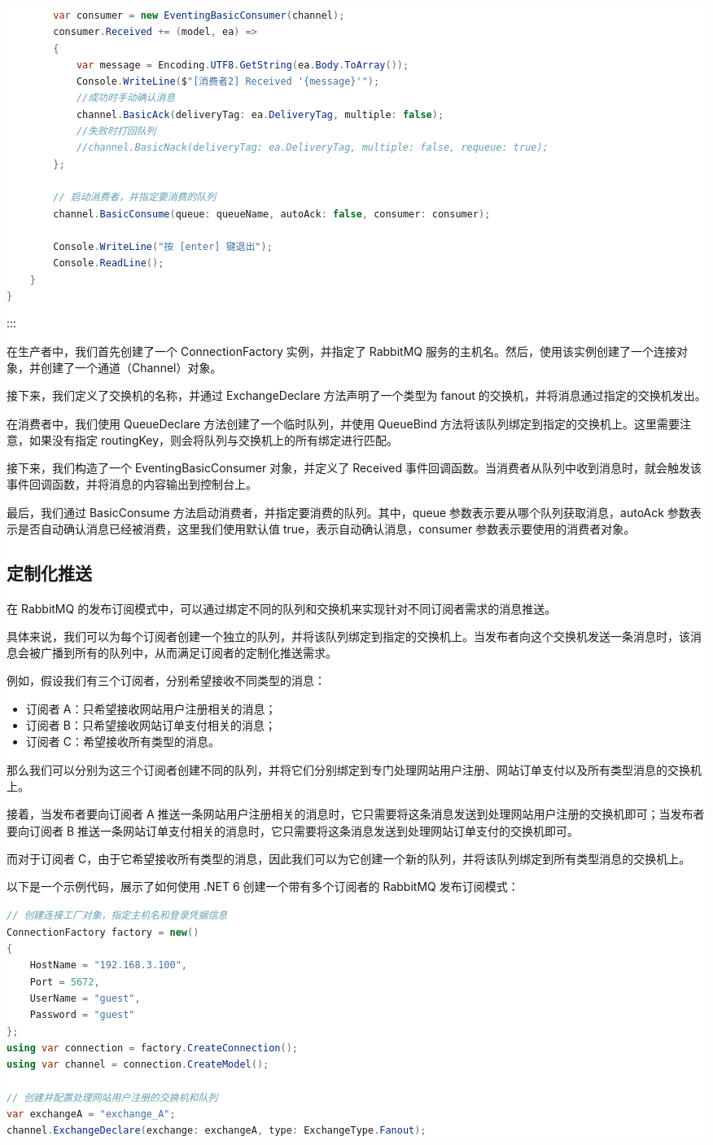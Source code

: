 ```cs
        var consumer = new EventingBasicConsumer(channel);
        consumer.Received += (model, ea) =>
        {
            var message = Encoding.UTF8.GetString(ea.Body.ToArray());
            Console.WriteLine($"[消费者2] Received '{message}'");
            //成功时手动确认消息
            channel.BasicAck(deliveryTag: ea.DeliveryTag, multiple: false);
            //失败时打回队列
            //channel.BasicNack(deliveryTag: ea.DeliveryTag, multiple: false, requeue: true);
        };

        // 启动消费者，并指定要消费的队列
        channel.BasicConsume(queue: queueName, autoAck: false, consumer: consumer);

        Console.WriteLine("按 [enter] 键退出");
        Console.ReadLine();
    }
}
```
:::

在生产者中，我们首先创建了一个 ConnectionFactory 实例，并指定了 RabbitMQ 服务的主机名。然后，使用该实例创建了一个连接对象，并创建了一个通道（Channel）对象。

接下来，我们定义了交换机的名称，并通过 ExchangeDeclare 方法声明了一个类型为 fanout 的交换机，并将消息通过指定的交换机发出。

在消费者中，我们使用 QueueDeclare 方法创建了一个临时队列，并使用 QueueBind 方法将该队列绑定到指定的交换机上。这里需要注意，如果没有指定 routingKey，则会将队列与交换机上的所有绑定进行匹配。

接下来，我们构造了一个 EventingBasicConsumer 对象，并定义了 Received 事件回调函数。当消费者从队列中收到消息时，就会触发该事件回调函数，并将消息的内容输出到控制台上。

最后，我们通过 BasicConsume 方法启动消费者，并指定要消费的队列。其中，queue 参数表示要从哪个队列获取消息，autoAck 参数表示是否自动确认消息已经被消费，这里我们使用默认值 true，表示自动确认消息，consumer 参数表示要使用的消费者对象。

## 定制化推送

在 RabbitMQ 的发布订阅模式中，可以通过绑定不同的队列和交换机来实现针对不同订阅者需求的消息推送。

具体来说，我们可以为每个订阅者创建一个独立的队列，并将该队列绑定到指定的交换机上。当发布者向这个交换机发送一条消息时，该消息会被广播到所有的队列中，从而满足订阅者的定制化推送需求。

例如，假设我们有三个订阅者，分别希望接收不同类型的消息：

- 订阅者 A：只希望接收网站用户注册相关的消息；
- 订阅者 B：只希望接收网站订单支付相关的消息；
- 订阅者 C：希望接收所有类型的消息。

那么我们可以分别为这三个订阅者创建不同的队列，并将它们分别绑定到专门处理网站用户注册、网站订单支付以及所有类型消息的交换机上。

接着，当发布者要向订阅者 A 推送一条网站用户注册相关的消息时，它只需要将这条消息发送到处理网站用户注册的交换机即可；当发布者要向订阅者 B 推送一条网站订单支付相关的消息时，它只需要将这条消息发送到处理网站订单支付的交换机即可。

而对于订阅者 C，由于它希望接收所有类型的消息，因此我们可以为它创建一个新的队列，并将该队列绑定到所有类型消息的交换机上。

以下是一个示例代码，展示了如何使用 .NET 6 创建一个带有多个订阅者的 RabbitMQ 发布订阅模式：

```cs
// 创建连接工厂对象，指定主机名和登录凭据信息
ConnectionFactory factory = new()
{
    HostName = "192.168.3.100",
    Port = 5672,
    UserName = "guest",
    Password = "guest"
};
using var connection = factory.CreateConnection();
using var channel = connection.CreateModel();

// 创建并配置处理网站用户注册的交换机和队列
var exchangeA = "exchange_A";
channel.ExchangeDeclare(exchange: exchangeA, type: ExchangeType.Fanout);
```